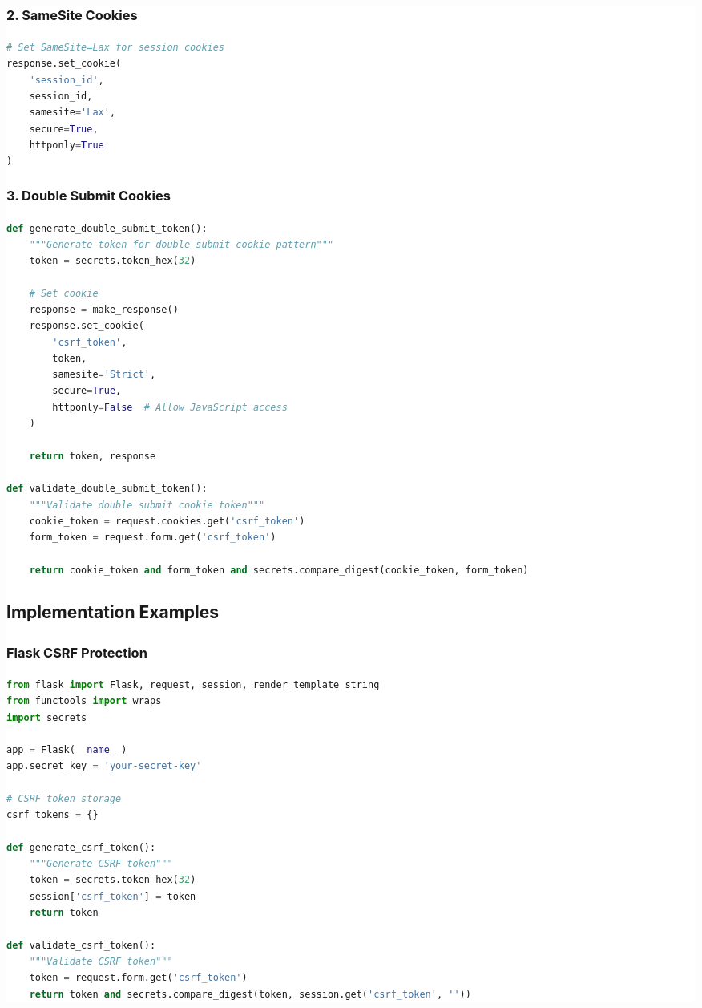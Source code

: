 ### 2. **SameSite Cookies**
```python
# Set SameSite=Lax for session cookies
response.set_cookie(
    'session_id',
    session_id,
    samesite='Lax',
    secure=True,
    httponly=True
)
```

### 3. **Double Submit Cookies**
```python
def generate_double_submit_token():
    """Generate token for double submit cookie pattern"""
    token = secrets.token_hex(32)
    
    # Set cookie
    response = make_response()
    response.set_cookie(
        'csrf_token',
        token,
        samesite='Strict',
        secure=True,
        httponly=False  # Allow JavaScript access
    )
    
    return token, response

def validate_double_submit_token():
    """Validate double submit cookie token"""
    cookie_token = request.cookies.get('csrf_token')
    form_token = request.form.get('csrf_token')
    
    return cookie_token and form_token and secrets.compare_digest(cookie_token, form_token)
```

## Implementation Examples

### Flask CSRF Protection
```python
from flask import Flask, request, session, render_template_string
from functools import wraps
import secrets

app = Flask(__name__)
app.secret_key = 'your-secret-key'

# CSRF token storage
csrf_tokens = {}

def generate_csrf_token():
    """Generate CSRF token"""
    token = secrets.token_hex(32)
    session['csrf_token'] = token
    return token

def validate_csrf_token():
    """Validate CSRF token"""
    token = request.form.get('csrf_token')
    return token and secrets.compare_digest(token, session.get('csrf_token', ''))

```